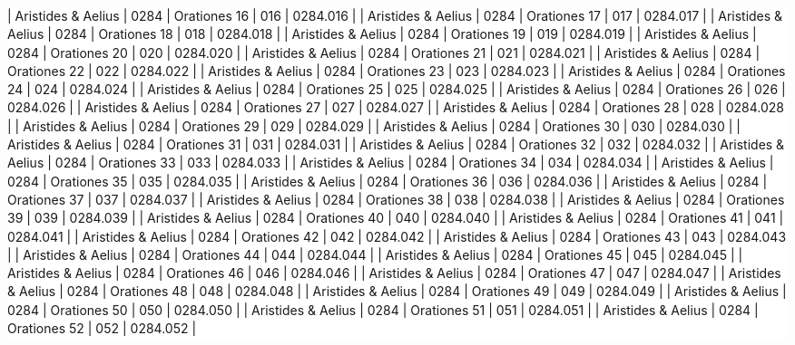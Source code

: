 | Aristides & Aelius | 0284 | Orationes 16 | 016 | 0284\.016 |
| Aristides & Aelius | 0284 | Orationes 17 | 017 | 0284\.017 |
| Aristides & Aelius | 0284 | Orationes 18 | 018 | 0284\.018 |
| Aristides & Aelius | 0284 | Orationes 19 | 019 | 0284\.019 |
| Aristides & Aelius | 0284 | Orationes 20 | 020 | 0284\.020 |
| Aristides & Aelius | 0284 | Orationes 21 | 021 | 0284\.021 |
| Aristides & Aelius | 0284 | Orationes 22 | 022 | 0284\.022 |
| Aristides & Aelius | 0284 | Orationes 23 | 023 | 0284\.023 |
| Aristides & Aelius | 0284 | Orationes 24 | 024 | 0284\.024 |
| Aristides & Aelius | 0284 | Orationes 25 | 025 | 0284\.025 |
| Aristides & Aelius | 0284 | Orationes 26 | 026 | 0284\.026 |
| Aristides & Aelius | 0284 | Orationes 27 | 027 | 0284\.027 |
| Aristides & Aelius | 0284 | Orationes 28 | 028 | 0284\.028 |
| Aristides & Aelius | 0284 | Orationes 29 | 029 | 0284\.029 |
| Aristides & Aelius | 0284 | Orationes 30 | 030 | 0284\.030 |
| Aristides & Aelius | 0284 | Orationes 31 | 031 | 0284\.031 |
| Aristides & Aelius | 0284 | Orationes 32 | 032 | 0284\.032 |
| Aristides & Aelius | 0284 | Orationes 33 | 033 | 0284\.033 |
| Aristides & Aelius | 0284 | Orationes 34 | 034 | 0284\.034 |
| Aristides & Aelius | 0284 | Orationes 35 | 035 | 0284\.035 |
| Aristides & Aelius | 0284 | Orationes 36 | 036 | 0284\.036 |
| Aristides & Aelius | 0284 | Orationes 37 | 037 | 0284\.037 |
| Aristides & Aelius | 0284 | Orationes 38 | 038 | 0284\.038 |
| Aristides & Aelius | 0284 | Orationes 39 | 039 | 0284\.039 |
| Aristides & Aelius | 0284 | Orationes 40 | 040 | 0284\.040 |
| Aristides & Aelius | 0284 | Orationes 41 | 041 | 0284\.041 |
| Aristides & Aelius | 0284 | Orationes 42 | 042 | 0284\.042 |
| Aristides & Aelius | 0284 | Orationes 43 | 043 | 0284\.043 |
| Aristides & Aelius | 0284 | Orationes 44 | 044 | 0284\.044 |
| Aristides & Aelius | 0284 | Orationes 45 | 045 | 0284\.045 |
| Aristides & Aelius | 0284 | Orationes 46 | 046 | 0284\.046 |
| Aristides & Aelius | 0284 | Orationes 47 | 047 | 0284\.047 |
| Aristides & Aelius | 0284 | Orationes 48 | 048 | 0284\.048 |
| Aristides & Aelius | 0284 | Orationes 49 | 049 | 0284\.049 |
| Aristides & Aelius | 0284 | Orationes 50 | 050 | 0284\.050 |
| Aristides & Aelius | 0284 | Orationes 51 | 051 | 0284\.051 |
| Aristides & Aelius | 0284 | Orationes 52 | 052 | 0284\.052 |